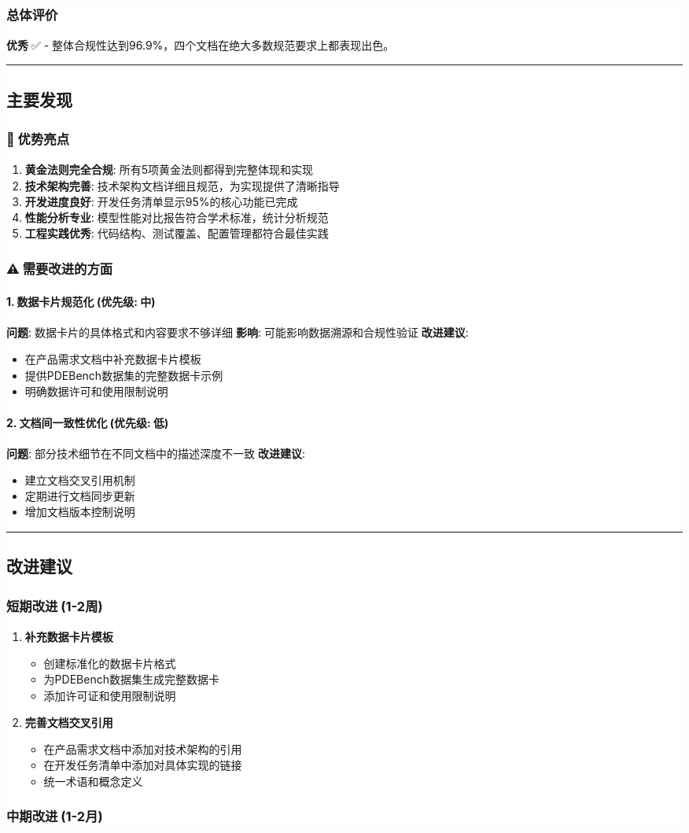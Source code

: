 ### 总体评价

**优秀** ✅ - 整体合规性达到96.9%，四个文档在绝大多数规范要求上都表现出色。

---

## 主要发现

### 🎯 优势亮点

1. **黄金法则完全合规**: 所有5项黄金法则都得到完整体现和实现
2. **技术架构完善**: 技术架构文档详细且规范，为实现提供了清晰指导
3. **开发进度良好**: 开发任务清单显示95%的核心功能已完成
4. **性能分析专业**: 模型性能对比报告符合学术标准，统计分析规范
5. **工程实践优秀**: 代码结构、测试覆盖、配置管理都符合最佳实践

### ⚠️ 需要改进的方面

#### 1. 数据卡片规范化 (优先级: 中)
**问题**: 数据卡片的具体格式和内容要求不够详细
**影响**: 可能影响数据溯源和合规性验证
**改进建议**:
- 在产品需求文档中补充数据卡片模板
- 提供PDEBench数据集的完整数据卡示例
- 明确数据许可和使用限制说明

#### 2. 文档间一致性优化 (优先级: 低)
**问题**: 部分技术细节在不同文档中的描述深度不一致
**改进建议**:
- 建立文档交叉引用机制
- 定期进行文档同步更新
- 增加文档版本控制说明

---

## 改进建议

### 短期改进 (1-2周)

1. **补充数据卡片模板**
   - 创建标准化的数据卡片格式
   - 为PDEBench数据集生成完整数据卡
   - 添加许可证和使用限制说明

2. **完善文档交叉引用**
   - 在产品需求文档中添加对技术架构的引用
   - 在开发任务清单中添加对具体实现的链接
   - 统一术语和概念定义

### 中期改进 (1-2月)
